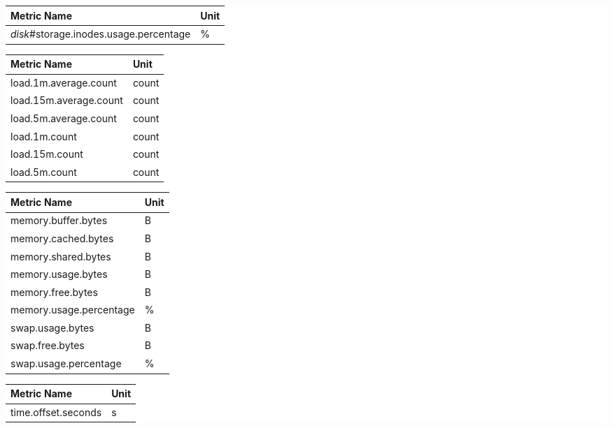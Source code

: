 </TabItem>
<TabItem value="Inodes-*" label="Inodes-*">

| Metric Name                            | Unit  |
|:---------------------------------------|:------|
| *disk*#storage.inodes.usage.percentage | %     |

</TabItem>
<TabItem value="Load" label="Load">

| Metric Name            | Unit  |
|:-----------------------|:------|
| load.1m.average.count  | count |
| load.15m.average.count | count |
| load.5m.average.count  | count |
| load.1m.count          | count |
| load.15m.count         | count |
| load.5m.count          | count |

</TabItem>
<TabItem value="Memory" label="Memory">

| Metric Name             | Unit  |
|:------------------------|:------|
| memory.buffer.bytes     | B     |
| memory.cached.bytes     | B     |
| memory.shared.bytes     | B     |
| memory.usage.bytes      | B     |
| memory.free.bytes       | B     |
| memory.usage.percentage | %     |
| swap.usage.bytes        | B     |
| swap.free.bytes         | B     |
| swap.usage.percentage   | %     |

</TabItem>
<TabItem value="Ntp" label="Ntp">

| Metric Name         | Unit  |
|:--------------------|:------|
| time.offset.seconds | s     |

</TabItem>
<TabItem value="Packet-Errors-*" label="Packet-Errors-*">
